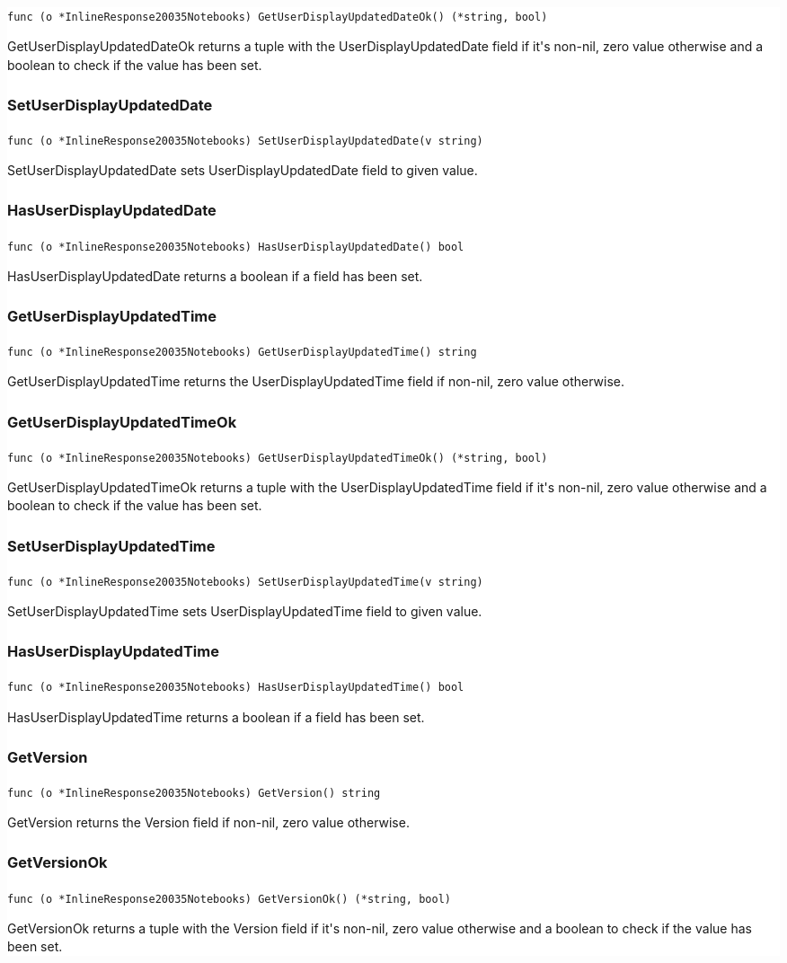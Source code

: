 `func (o *InlineResponse20035Notebooks) GetUserDisplayUpdatedDateOk() (*string, bool)`

GetUserDisplayUpdatedDateOk returns a tuple with the UserDisplayUpdatedDate field if it's non-nil, zero value otherwise
and a boolean to check if the value has been set.

### SetUserDisplayUpdatedDate

`func (o *InlineResponse20035Notebooks) SetUserDisplayUpdatedDate(v string)`

SetUserDisplayUpdatedDate sets UserDisplayUpdatedDate field to given value.

### HasUserDisplayUpdatedDate

`func (o *InlineResponse20035Notebooks) HasUserDisplayUpdatedDate() bool`

HasUserDisplayUpdatedDate returns a boolean if a field has been set.

### GetUserDisplayUpdatedTime

`func (o *InlineResponse20035Notebooks) GetUserDisplayUpdatedTime() string`

GetUserDisplayUpdatedTime returns the UserDisplayUpdatedTime field if non-nil, zero value otherwise.

### GetUserDisplayUpdatedTimeOk

`func (o *InlineResponse20035Notebooks) GetUserDisplayUpdatedTimeOk() (*string, bool)`

GetUserDisplayUpdatedTimeOk returns a tuple with the UserDisplayUpdatedTime field if it's non-nil, zero value otherwise
and a boolean to check if the value has been set.

### SetUserDisplayUpdatedTime

`func (o *InlineResponse20035Notebooks) SetUserDisplayUpdatedTime(v string)`

SetUserDisplayUpdatedTime sets UserDisplayUpdatedTime field to given value.

### HasUserDisplayUpdatedTime

`func (o *InlineResponse20035Notebooks) HasUserDisplayUpdatedTime() bool`

HasUserDisplayUpdatedTime returns a boolean if a field has been set.

### GetVersion

`func (o *InlineResponse20035Notebooks) GetVersion() string`

GetVersion returns the Version field if non-nil, zero value otherwise.

### GetVersionOk

`func (o *InlineResponse20035Notebooks) GetVersionOk() (*string, bool)`

GetVersionOk returns a tuple with the Version field if it's non-nil, zero value otherwise
and a boolean to check if the value has been set.
